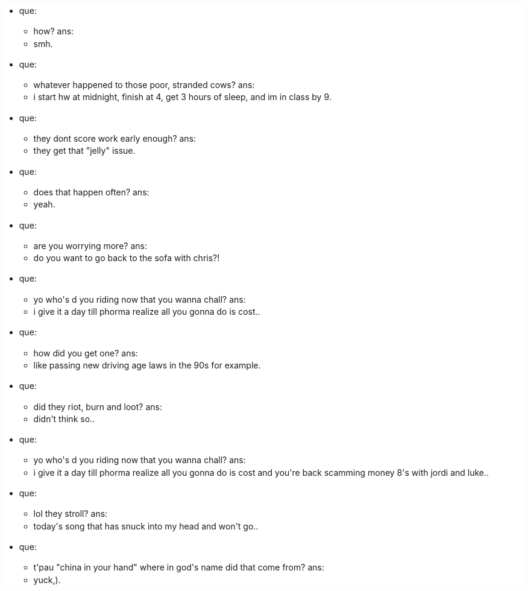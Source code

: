 - que:
  - how?
  ans:
  - smh.

- que:
  - whatever happened to those poor, stranded cows?
  ans:
  - i start hw at midnight, finish at 4, get 3 hours of sleep, and im in class by 9.

- que:
  - they dont score work early enough?
  ans:
  - they get that "jelly" issue.

- que:
  - does that happen often?
  ans:
  - yeah.

- que:
  - are you worrying more?
  ans:
  - do you want to go back to the sofa with chris?!

- que:
  - yo who's d you riding now that you wanna chall?
  ans:
  - i give it a day till phorma realize all you gonna do is cost..

- que:
  - how did you get one?
  ans:
  - like passing new driving age laws in the 90s for example.

- que:
  - did they riot, burn and loot?
  ans:
  - didn't think so..

- que:
  - yo who's d you riding now that you wanna chall?
  ans:
  - i give it a day till phorma realize all you gonna do is cost and you're back scamming money 8's with jordi and luke..

- que:
  - lol they stroll?
  ans:
  - today's song that has snuck into my head and won't go..

- que:
  - t'pau "china in your hand" where in god's name did that come from?
  ans:
  - yuck,).
